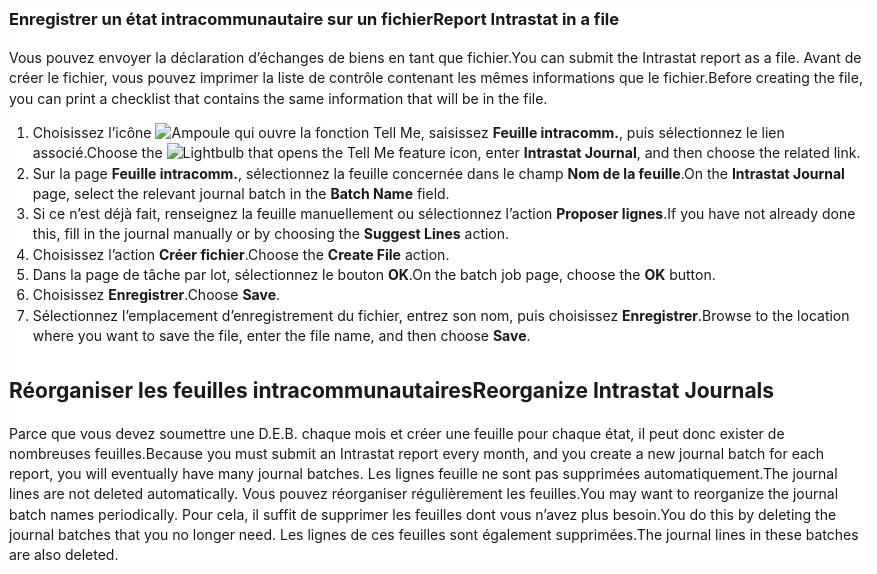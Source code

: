### <a name="report-intrastat-in-a-file"></a><span data-ttu-id="8d0c6-193">Enregistrer un état intracommunautaire sur un fichier</span><span class="sxs-lookup"><span data-stu-id="8d0c6-193">Report Intrastat in a file</span></span>
<span data-ttu-id="8d0c6-194">Vous pouvez envoyer la déclaration d’échanges de biens en tant que fichier.</span><span class="sxs-lookup"><span data-stu-id="8d0c6-194">You can submit the Intrastat report as a file.</span></span> <span data-ttu-id="8d0c6-195">Avant de créer le fichier, vous pouvez imprimer la liste de contrôle contenant les mêmes informations que le fichier.</span><span class="sxs-lookup"><span data-stu-id="8d0c6-195">Before creating the file, you can print a checklist that contains the same information that will be in the file.</span></span>  

1. <span data-ttu-id="8d0c6-196">Choisissez l’icône ![Ampoule qui ouvre la fonction Tell Me](media/ui-search/search_small.png "Dites-moi ce que vous voulez faire"), saisissez **Feuille intracomm.**, puis sélectionnez le lien associé.</span><span class="sxs-lookup"><span data-stu-id="8d0c6-196">Choose the ![Lightbulb that opens the Tell Me feature](media/ui-search/search_small.png "Tell me what you want to do") icon, enter **Intrastat Journal**, and then choose the related link.</span></span>  
2. <span data-ttu-id="8d0c6-197">Sur la page **Feuille intracomm.**, sélectionnez la feuille concernée dans le champ **Nom de la feuille**.</span><span class="sxs-lookup"><span data-stu-id="8d0c6-197">On the **Intrastat Journal** page, select the relevant journal batch in the **Batch Name** field.</span></span>  
3. <span data-ttu-id="8d0c6-198">Si ce n’est déjà fait, renseignez la feuille manuellement ou sélectionnez l’action **Proposer lignes**.</span><span class="sxs-lookup"><span data-stu-id="8d0c6-198">If you have not already done this, fill in the journal manually or by choosing the **Suggest Lines** action.</span></span>  
4. <span data-ttu-id="8d0c6-199">Choisissez l’action **Créer fichier**.</span><span class="sxs-lookup"><span data-stu-id="8d0c6-199">Choose the **Create File** action.</span></span>  
5. <span data-ttu-id="8d0c6-200">Dans la page de tâche par lot, sélectionnez le bouton **OK**.</span><span class="sxs-lookup"><span data-stu-id="8d0c6-200">On the batch job page, choose the **OK** button.</span></span>  
6. <span data-ttu-id="8d0c6-201">Choisissez **Enregistrer**.</span><span class="sxs-lookup"><span data-stu-id="8d0c6-201">Choose **Save**.</span></span>  
7. <span data-ttu-id="8d0c6-202">Sélectionnez l’emplacement d’enregistrement du fichier, entrez son nom, puis choisissez **Enregistrer**.</span><span class="sxs-lookup"><span data-stu-id="8d0c6-202">Browse to the location where you want to save the file, enter the file name, and then choose **Save**.</span></span>

## <a name="reorganize-intrastat-journals"></a><span data-ttu-id="8d0c6-203">Réorganiser les feuilles intracommunautaires</span><span class="sxs-lookup"><span data-stu-id="8d0c6-203">Reorganize Intrastat Journals</span></span>
<span data-ttu-id="8d0c6-204">Parce que vous devez soumettre une D.E.B. chaque mois et créer une feuille pour chaque état, il peut donc exister de nombreuses feuilles.</span><span class="sxs-lookup"><span data-stu-id="8d0c6-204">Because you must submit an Intrastat report every month, and you create a new journal batch for each report, you will eventually have many journal batches.</span></span> <span data-ttu-id="8d0c6-205">Les lignes feuille ne sont pas supprimées automatiquement.</span><span class="sxs-lookup"><span data-stu-id="8d0c6-205">The journal lines are not deleted automatically.</span></span> <span data-ttu-id="8d0c6-206">Vous pouvez réorganiser régulièrement les feuilles.</span><span class="sxs-lookup"><span data-stu-id="8d0c6-206">You may want to reorganize the journal batch names periodically.</span></span> <span data-ttu-id="8d0c6-207">Pour cela, il suffit de supprimer les feuilles dont vous n’avez plus besoin.</span><span class="sxs-lookup"><span data-stu-id="8d0c6-207">You do this by deleting the journal batches that you no longer need.</span></span> <span data-ttu-id="8d0c6-208">Les lignes de ces feuilles sont également supprimées.</span><span class="sxs-lookup"><span data-stu-id="8d0c6-208">The journal lines in these batches are also deleted.</span></span>  
